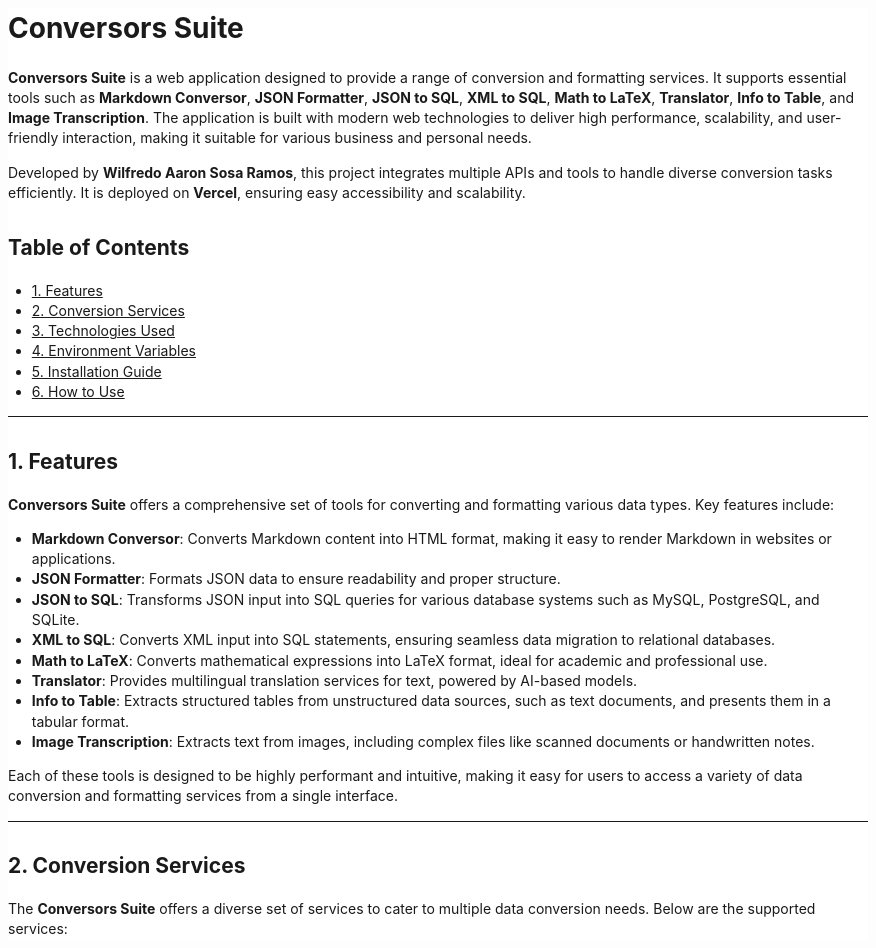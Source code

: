 # Conversors Suite

**Conversors Suite** is a web application designed to provide a range of conversion and formatting services. It supports essential tools such as **Markdown Conversor**, **JSON Formatter**, **JSON to SQL**, **XML to SQL**, **Math to LaTeX**, **Translator**, **Info to Table**, and **Image Transcription**. The application is built with modern web technologies to deliver high performance, scalability, and user-friendly interaction, making it suitable for various business and personal needs.

Developed by **Wilfredo Aaron Sosa Ramos**, this project integrates multiple APIs and tools to handle diverse conversion tasks efficiently. It is deployed on **Vercel**, ensuring easy accessibility and scalability.

## Table of Contents

- [1. Features](#1-features)
- [2. Conversion Services](#2-conversion-services)
- [3. Technologies Used](#3-technologies-used)
- [4. Environment Variables](#4-environment-variables)
- [5. Installation Guide](#5-installation-guide)
- [6. How to Use](#6-how-to-use)

---

## 1. Features

**Conversors Suite** offers a comprehensive set of tools for converting and formatting various data types. Key features include:

- **Markdown Conversor**: Converts Markdown content into HTML format, making it easy to render Markdown in websites or applications.
- **JSON Formatter**: Formats JSON data to ensure readability and proper structure.
- **JSON to SQL**: Transforms JSON input into SQL queries for various database systems such as MySQL, PostgreSQL, and SQLite.
- **XML to SQL**: Converts XML input into SQL statements, ensuring seamless data migration to relational databases.
- **Math to LaTeX**: Converts mathematical expressions into LaTeX format, ideal for academic and professional use.
- **Translator**: Provides multilingual translation services for text, powered by AI-based models.
- **Info to Table**: Extracts structured tables from unstructured data sources, such as text documents, and presents them in a tabular format.
- **Image Transcription**: Extracts text from images, including complex files like scanned documents or handwritten notes.

Each of these tools is designed to be highly performant and intuitive, making it easy for users to access a variety of data conversion and formatting services from a single interface.

---

## 2. Conversion Services

The **Conversors Suite** offers a diverse set of services to cater to multiple data conversion needs. Below are the supported services:
